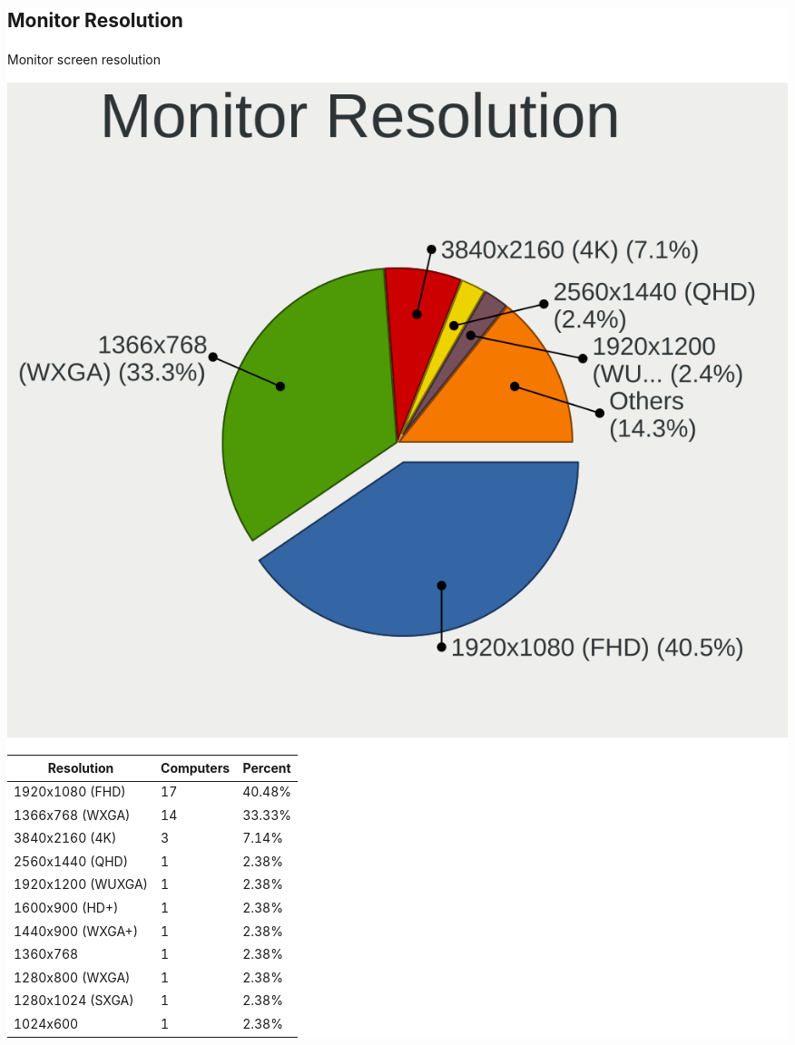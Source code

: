 Monitor Resolution
------------------

Monitor screen resolution

![Monitor Resolution](./All/images/pie_chart_bsd/mon_resolution.svg)


| Resolution        | Computers | Percent |
|-------------------|-----------|---------|
| 1920x1080 (FHD)   | 17        | 40.48%  |
| 1366x768 (WXGA)   | 14        | 33.33%  |
| 3840x2160 (4K)    | 3         | 7.14%   |
| 2560x1440 (QHD)   | 1         | 2.38%   |
| 1920x1200 (WUXGA) | 1         | 2.38%   |
| 1600x900 (HD+)    | 1         | 2.38%   |
| 1440x900 (WXGA+)  | 1         | 2.38%   |
| 1360x768          | 1         | 2.38%   |
| 1280x800 (WXGA)   | 1         | 2.38%   |
| 1280x1024 (SXGA)  | 1         | 2.38%   |
| 1024x600          | 1         | 2.38%   |
